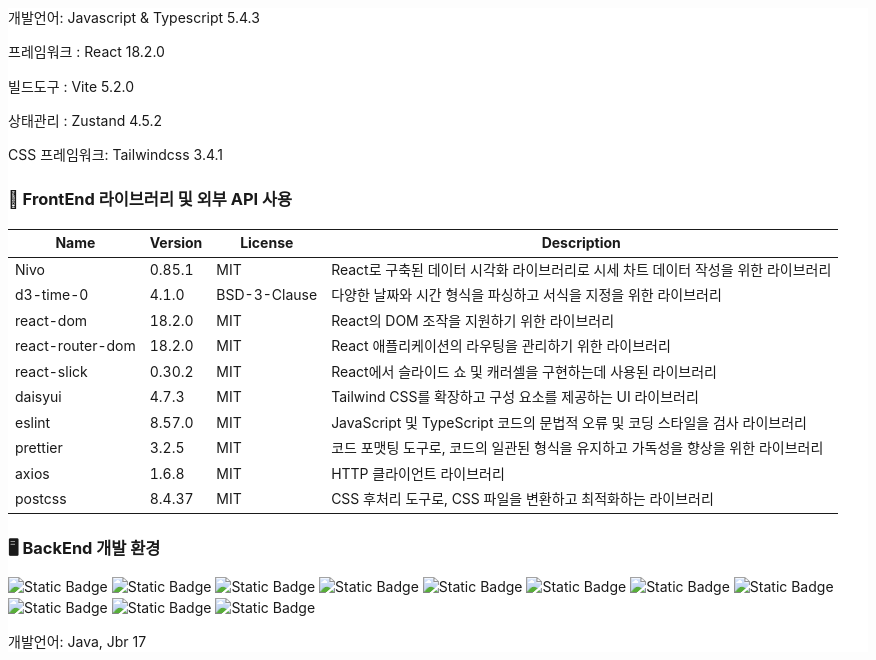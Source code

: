 개발언어: Javascript & Typescript 5.4.3

프레임워크 :  React 18.2.0

빌드도구 : Vite 5.2.0

상태관리 : Zustand 4.5.2

CSS 프레임워크: Tailwindcss 3.4.1

### 📖 FrontEnd 라이브러리 및 외부 API 사용

| Name             | Version | License      | Description                                           |
| ---------------- | ------- | ------------ | ----------------------------------------------------- |
| Nivo             | 0.85.1  | MIT          | React로 구축된 데이터 시각화 라이브러리로 시세 차트 데이터 작성을 위한 라이브러리      |
| d3-time-0        | 4.1.0   | BSD-3-Clause | 다양한 날짜와 시간 형식을 파싱하고 서식을 지정을 위한 라이브러리                  |
| react-dom        | 18.2.0  | MIT          | React의 DOM 조작을 지원하기 위한 라이브러리                          |
| react-router-dom | 18.2.0  | MIT          | React 애플리케이션의 라우팅을 관리하기 위한 라이브러리                      |
| react-slick      | 0.30.2  | MIT          | React에서 슬라이드 쇼 및 캐러셀을 구현하는데 사용된 라이브러리                 |
| daisyui          | 4.7.3   | MIT          | Tailwind CSS를 확장하고 구성 요소를 제공하는 UI 라이브러리               |
| eslint           | 8.57.0  | MIT          | JavaScript 및 TypeScript 코드의 문법적 오류 및 코딩 스타일을 검사 라이브러리 |
| prettier         | 3.2.5   | MIT          | 코드 포맷팅 도구로, 코드의 일관된 형식을 유지하고 가독성을 향상을 위한 라이브러리        |
| axios            | 1.6.8   | MIT          | HTTP 클라이언트 라이브러리                                      |
| postcss          | 8.4.37  | MIT          | CSS 후처리 도구로, CSS 파일을 변환하고 최적화하는 라이브러리                 |

### 🖥️ BackEnd 개발 환경

![Static Badge](https://img.shields.io/badge/Spring-%236DB33F?style=flat&logo=spring&logoColor=white)
![Static Badge](https://img.shields.io/badge/Springboot-%236DB33F?style=flat&logo=springboot&logoColor=white)
![Static Badge](https://img.shields.io/badge/Intellijidea-%23000000?style=flat&logo=intellijidea&logoColor=white)
![Static Badge](https://img.shields.io/badge/MySql-%234479A1?style=flat&logo=mysql&logoColor=white)
![Static Badge](https://img.shields.io/badge/Redis-%23DC382D?style=flat&logo=redis&logoColor=white)
![Static Badge](https://img.shields.io/badge/AmazonS3-%23569A31?style=flat&logo=amazons3&logoColor=white)
![Static Badge](https://img.shields.io/badge/AmazonEC2-%23FF9900?style=flat&logo=amazonec2&logoColor=white)
![Static Badge](https://img.shields.io/badge/Gradle-%2302303A?style=flat&logo=gradle&logoColor=white)
![Static Badge](https://img.shields.io/badge/nGrinder-%23fc8e01?style=flat&logo=nGrinder&logoColor=white)
![Static Badge](https://img.shields.io/badge/sonarqube-%234E9BCD?style=flat&logo=sonarqube&logoColor=white)
![Static Badge](https://img.shields.io/badge/Python-%233776AB?style=flat&logo=Python&logoColor=white)


개발언어: Java, Jbr 17 
